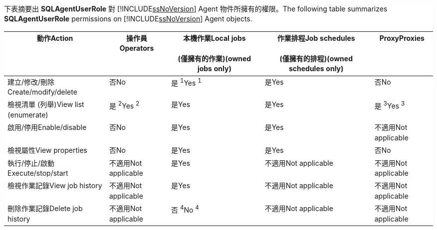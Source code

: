  <span data-ttu-id="adf7f-124">下表摘要出 **SQLAgentUserRole** 對 [!INCLUDE[ssNoVersion](../../includes/ssnoversion-md.md)] Agent 物件所擁有的權限。</span><span class="sxs-lookup"><span data-stu-id="adf7f-124">The following table summarizes **SQLAgentUserRole** permissions on [!INCLUDE[ssNoVersion](../../includes/ssnoversion-md.md)] Agent objects.</span></span>  
  
|<span data-ttu-id="adf7f-125">動作</span><span class="sxs-lookup"><span data-stu-id="adf7f-125">Action</span></span>|<span data-ttu-id="adf7f-126">操作員</span><span class="sxs-lookup"><span data-stu-id="adf7f-126">Operators</span></span>|<span data-ttu-id="adf7f-127">本機作業</span><span class="sxs-lookup"><span data-stu-id="adf7f-127">Local jobs</span></span><br /><br /> <span data-ttu-id="adf7f-128">(僅擁有的作業)</span><span class="sxs-lookup"><span data-stu-id="adf7f-128">(owned jobs only)</span></span>|<span data-ttu-id="adf7f-129">作業排程</span><span class="sxs-lookup"><span data-stu-id="adf7f-129">Job schedules</span></span><br /><br /> <span data-ttu-id="adf7f-130">(僅擁有的排程)</span><span class="sxs-lookup"><span data-stu-id="adf7f-130">(owned schedules only)</span></span>|<span data-ttu-id="adf7f-131">Proxy</span><span class="sxs-lookup"><span data-stu-id="adf7f-131">Proxies</span></span>|  
|------------|---------------|----------------------------------------|------------------------------------------------|-------------|  
|<span data-ttu-id="adf7f-132">建立/修改/刪除</span><span class="sxs-lookup"><span data-stu-id="adf7f-132">Create/modify/delete</span></span>|<span data-ttu-id="adf7f-133">否</span><span class="sxs-lookup"><span data-stu-id="adf7f-133">No</span></span>|<span data-ttu-id="adf7f-134">是 <sup>1</sup></span><span class="sxs-lookup"><span data-stu-id="adf7f-134">Yes <sup>1</sup></span></span>|<span data-ttu-id="adf7f-135">是</span><span class="sxs-lookup"><span data-stu-id="adf7f-135">Yes</span></span>|<span data-ttu-id="adf7f-136">否</span><span class="sxs-lookup"><span data-stu-id="adf7f-136">No</span></span>|  
|<span data-ttu-id="adf7f-137">檢視清單 (列舉)</span><span class="sxs-lookup"><span data-stu-id="adf7f-137">View list (enumerate)</span></span>|<span data-ttu-id="adf7f-138">是 <sup>2</sup></span><span class="sxs-lookup"><span data-stu-id="adf7f-138">Yes <sup>2</sup></span></span>|<span data-ttu-id="adf7f-139">是</span><span class="sxs-lookup"><span data-stu-id="adf7f-139">Yes</span></span>|<span data-ttu-id="adf7f-140">是</span><span class="sxs-lookup"><span data-stu-id="adf7f-140">Yes</span></span>|<span data-ttu-id="adf7f-141">是 <sup>3</sup></span><span class="sxs-lookup"><span data-stu-id="adf7f-141">Yes <sup>3</sup></span></span>|  
|<span data-ttu-id="adf7f-142">啟用/停用</span><span class="sxs-lookup"><span data-stu-id="adf7f-142">Enable/disable</span></span>|<span data-ttu-id="adf7f-143">否</span><span class="sxs-lookup"><span data-stu-id="adf7f-143">No</span></span>|<span data-ttu-id="adf7f-144">是</span><span class="sxs-lookup"><span data-stu-id="adf7f-144">Yes</span></span>|<span data-ttu-id="adf7f-145">是</span><span class="sxs-lookup"><span data-stu-id="adf7f-145">Yes</span></span>|<span data-ttu-id="adf7f-146">不適用</span><span class="sxs-lookup"><span data-stu-id="adf7f-146">Not applicable</span></span>|  
|<span data-ttu-id="adf7f-147">檢視屬性</span><span class="sxs-lookup"><span data-stu-id="adf7f-147">View properties</span></span>|<span data-ttu-id="adf7f-148">否</span><span class="sxs-lookup"><span data-stu-id="adf7f-148">No</span></span>|<span data-ttu-id="adf7f-149">是</span><span class="sxs-lookup"><span data-stu-id="adf7f-149">Yes</span></span>|<span data-ttu-id="adf7f-150">是</span><span class="sxs-lookup"><span data-stu-id="adf7f-150">Yes</span></span>|<span data-ttu-id="adf7f-151">否</span><span class="sxs-lookup"><span data-stu-id="adf7f-151">No</span></span>|  
|<span data-ttu-id="adf7f-152">執行/停止/啟動</span><span class="sxs-lookup"><span data-stu-id="adf7f-152">Execute/stop/start</span></span>|<span data-ttu-id="adf7f-153">不適用</span><span class="sxs-lookup"><span data-stu-id="adf7f-153">Not applicable</span></span>|<span data-ttu-id="adf7f-154">是</span><span class="sxs-lookup"><span data-stu-id="adf7f-154">Yes</span></span>|<span data-ttu-id="adf7f-155">不適用</span><span class="sxs-lookup"><span data-stu-id="adf7f-155">Not applicable</span></span>|<span data-ttu-id="adf7f-156">不適用</span><span class="sxs-lookup"><span data-stu-id="adf7f-156">Not applicable</span></span>|  
|<span data-ttu-id="adf7f-157">檢視作業記錄</span><span class="sxs-lookup"><span data-stu-id="adf7f-157">View job history</span></span>|<span data-ttu-id="adf7f-158">不適用</span><span class="sxs-lookup"><span data-stu-id="adf7f-158">Not applicable</span></span>|<span data-ttu-id="adf7f-159">是</span><span class="sxs-lookup"><span data-stu-id="adf7f-159">Yes</span></span>|<span data-ttu-id="adf7f-160">不適用</span><span class="sxs-lookup"><span data-stu-id="adf7f-160">Not applicable</span></span>|<span data-ttu-id="adf7f-161">不適用</span><span class="sxs-lookup"><span data-stu-id="adf7f-161">Not applicable</span></span>|  
|<span data-ttu-id="adf7f-162">刪除作業記錄</span><span class="sxs-lookup"><span data-stu-id="adf7f-162">Delete job history</span></span>|<span data-ttu-id="adf7f-163">不適用</span><span class="sxs-lookup"><span data-stu-id="adf7f-163">Not applicable</span></span>|<span data-ttu-id="adf7f-164">否 <sup>4</sup></span><span class="sxs-lookup"><span data-stu-id="adf7f-164">No <sup>4</sup></span></span>|<span data-ttu-id="adf7f-165">不適用</span><span class="sxs-lookup"><span data-stu-id="adf7f-165">Not applicable</span></span>|<span data-ttu-id="adf7f-166">不適用</span><span class="sxs-lookup"><span data-stu-id="adf7f-166">Not applicable</span></span>|  